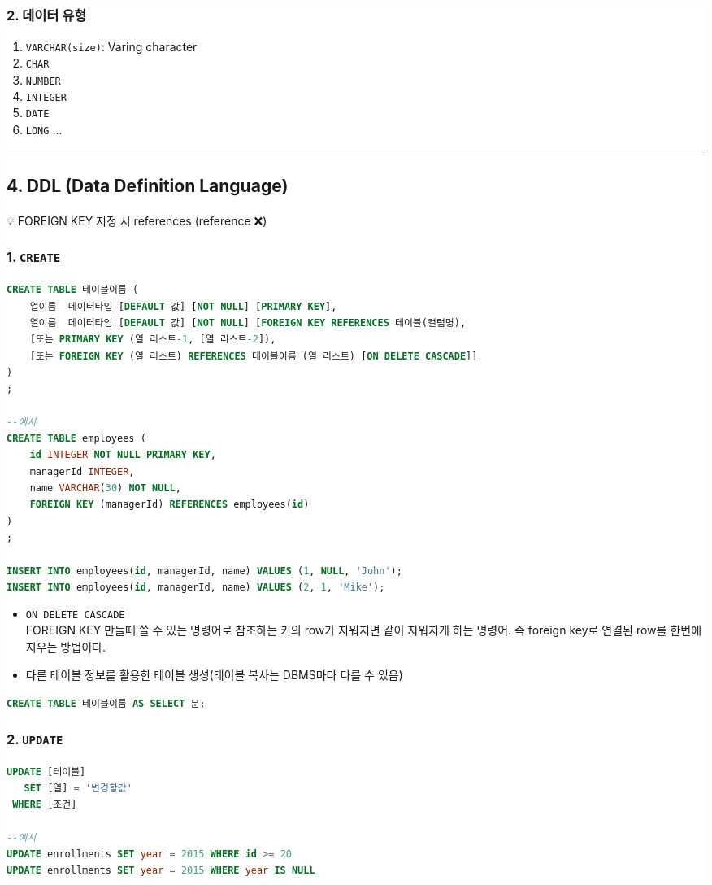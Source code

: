 ### 2. 데이터 유형
1. `VARCHAR(size)`: Varing character
2. `CHAR`
3. `NUMBER`
4. `INTEGER`
5. `DATE`
6. `LONG`
...

---
## 4. DDL (Data Definition Language)
💡 FOREIGN KEY 지정 시 references (reference ❌)

### 1. `CREATE`

```sql
CREATE TABLE 테이블이름 (
	열이름  데이터타입 [DEFAULT 값] [NOT NULL] [PRIMARY KEY],
    열이름  데이터타입 [DEFAULT 값] [NOT NULL] [FOREIGN KEY REFERENCES 테이블(컬럼명),
    [또는 PRIMARY KEY (열 리스트-1, [열 리스트-2]),
    [또는 FOREIGN KEY (열 리스트) REFERENCES 테이블이름 (열 리스트) [ON DELETE CASCADE]]
)
;

--예시
CREATE TABLE employees (
	id INTEGER NOT NULL PRIMARY KEY,
	managerId INTEGER,
    name VARCHAR(30) NOT NULL,
	FOREIGN KEY (managerId) REFERENCES employees(id)
)
;

INSERT INTO employees(id, managerId, name) VALUES (1, NULL, 'John');
INSERT INTO employees(id, managerId, name) VALUES (2, 1, 'Mike');
```

- `ON DELETE CASCADE`  
FOREIGN KEY 만들때 쓸 수 있는 명령어로 참조하는 키의 row가 지워지면 같이 지워지게 하는 명령어. 즉 foreign key로 연결된 row를 한번에 지우는 방법이다.

- 다른 테이블 정보를 활용한 테이블 생성(테이블 복사는 DBMS마다 다를 수 있음)

```sql
CREATE TABLE 테이블이름 AS SELECT 문;
```

### 2. `UPDATE`
```sql
UPDATE [테이블]
   SET [열] = '변경할값'
 WHERE [조건]

--예시
UPDATE enrollments SET year = 2015 WHERE id >= 20
UPDATE enrollments SET year = 2015 WHERE year IS NULL
```
